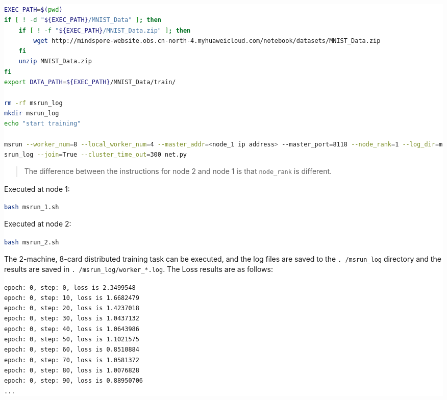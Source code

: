 ```bash
EXEC_PATH=$(pwd)
if [ ! -d "${EXEC_PATH}/MNIST_Data" ]; then
    if [ ! -f "${EXEC_PATH}/MNIST_Data.zip" ]; then
        wget http://mindspore-website.obs.cn-north-4.myhuaweicloud.com/notebook/datasets/MNIST_Data.zip
    fi
    unzip MNIST_Data.zip
fi
export DATA_PATH=${EXEC_PATH}/MNIST_Data/train/

rm -rf msrun_log
mkdir msrun_log
echo "start training"

msrun --worker_num=8 --local_worker_num=4 --master_addr=<node_1 ip address> --master_port=8118 --node_rank=1 --log_dir=msrun_log --join=True --cluster_time_out=300 net.py
```

> The difference between the instructions for node 2 and node 1 is that `node_rank` is different.

Executed at node 1:

```bash
bash msrun_1.sh
```

Executed at node 2:

```bash
bash msrun_2.sh
```

The 2-machine, 8-card distributed training task can be executed, and the log files are saved to the `. /msrun_log` directory and the results are saved in `. /msrun_log/worker_*.log`. The Loss results are as follows:

```text
epoch: 0, step: 0, loss is 2.3499548
epoch: 0, step: 10, loss is 1.6682479
epoch: 0, step: 20, loss is 1.4237018
epoch: 0, step: 30, loss is 1.0437132
epoch: 0, step: 40, loss is 1.0643986
epoch: 0, step: 50, loss is 1.1021575
epoch: 0, step: 60, loss is 0.8510884
epoch: 0, step: 70, loss is 1.0581372
epoch: 0, step: 80, loss is 1.0076828
epoch: 0, step: 90, loss is 0.88950706
...
```

